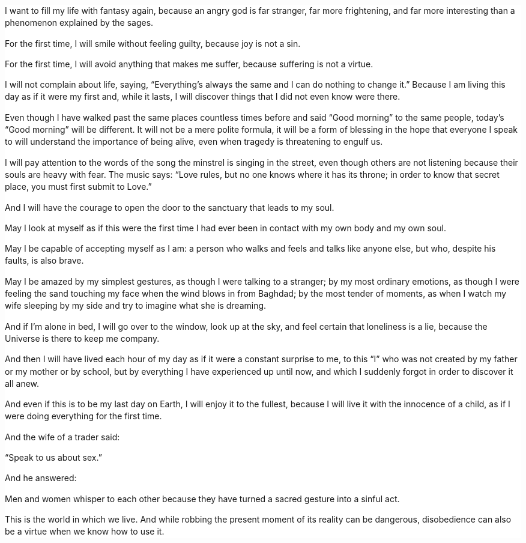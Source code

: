 I want to fill my life with fantasy again, because an angry god is far stranger, far more frightening, and far more interesting than a phenomenon explained by the sages.

For the first time, I will smile without feeling guilty, because joy is not a sin.

For the first time, I will avoid anything that makes me suffer, because suffering is not a virtue.

I will not complain about life, saying, “Everything’s always the same and I can do nothing to change it.” Because I am living this day as if it were my first and, while it lasts, I will discover things that I did not even know were there.

Even though I have walked past the same places countless times before and said “Good morning” to the same people, today’s “Good morning” will be different. It will not be a mere polite formula, it will be a form of blessing in the hope that everyone I speak to will understand the importance of being alive, even when tragedy is threatening to engulf us.

I will pay attention to the words of the song the minstrel is singing in the street, even though others are not listening because their souls are heavy with fear. The music says: “Love rules, but no one knows where it has its throne; in order to know that secret place, you must first submit to Love.”

And I will have the courage to open the door to the sanctuary that leads to my soul.

May I look at myself as if this were the first time I had ever been in contact with my own body and my own soul.

May I be capable of accepting myself as I am: a person who walks and feels and talks like anyone else, but who, despite his faults, is also brave.

May I be amazed by my simplest gestures, as though I were talking to a stranger; by my most ordinary emotions, as though I were feeling the sand touching my face when the wind blows in from Baghdad; by the most tender of moments, as when I watch my wife sleeping by my side and try to imagine what she is dreaming.

And if I’m alone in bed, I will go over to the window, look up at the sky, and feel certain that loneliness is a lie, because the Universe is there to keep me company.

And then I will have lived each hour of my day as if it were a constant surprise to me, to this “I” who was not created by my father or my mother or by school, but by everything I have experienced up until now, and which I suddenly forgot in order to discover it all anew.

And even if this is to be my last day on Earth, I will enjoy it to the fullest, because I will live it with the innocence of a child, as if I were doing everything for the first time.





And the wife of a trader said:

“Speak to us about sex.”





And he answered:

Men and women whisper to each other because they have turned a sacred gesture into a sinful act.

This is the world in which we live. And while robbing the present moment of its reality can be dangerous, disobedience can also be a virtue when we know how to use it.

